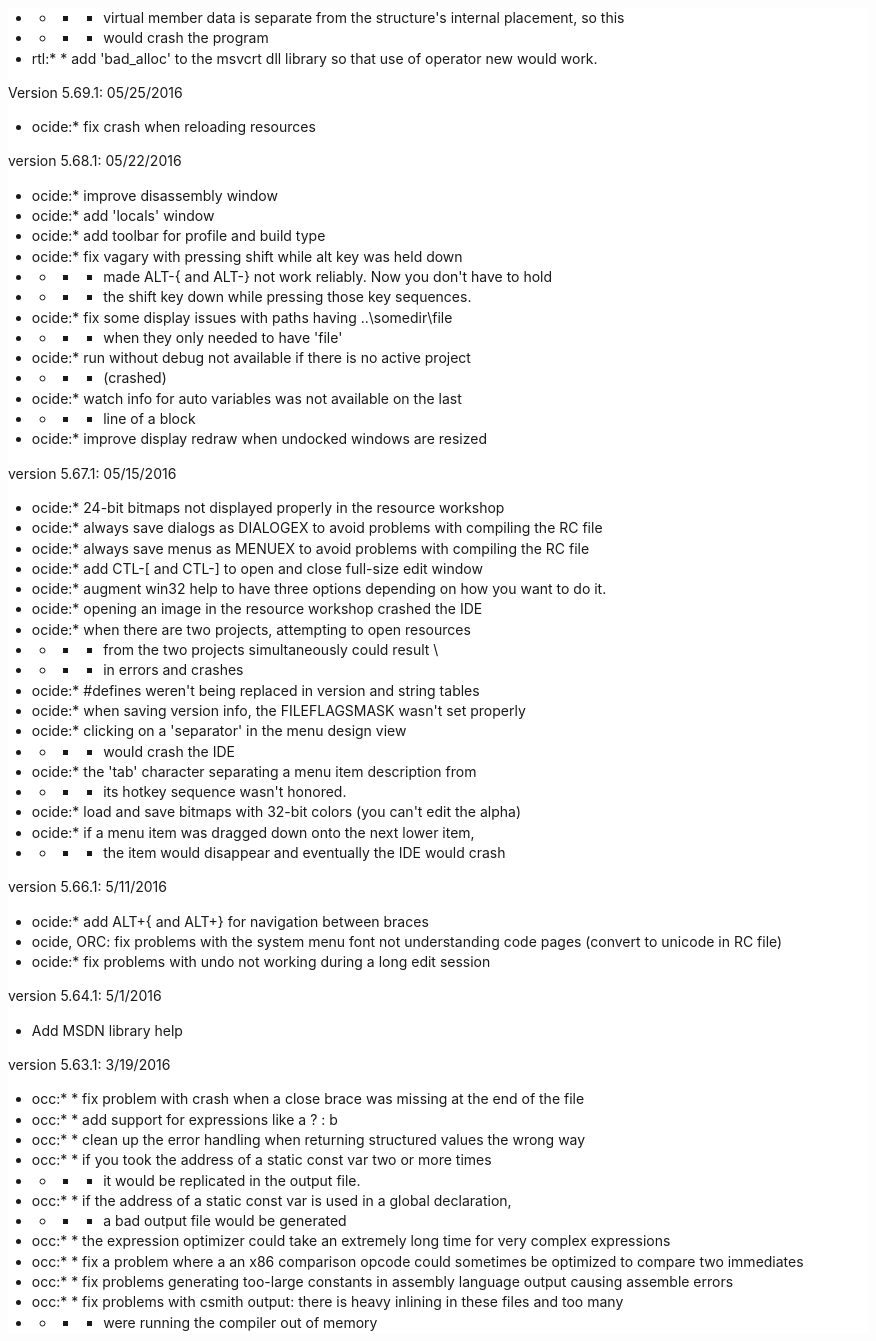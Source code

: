 * * * * virtual member data is separate from the structure's internal placement, so this
* * * * would crash the program
* rtl:* * add 'bad_alloc' to the msvcrt dll library so that use of operator new would work.

Version 5.69.1: 05/25/2016
* ocide:*   fix crash when reloading resources

version 5.68.1: 05/22/2016
* ocide:*   improve disassembly window
* ocide:*   add 'locals' window
* ocide:*   add toolbar for profile and build type
* ocide:*   fix vagary with pressing shift while alt key was held down
* * * * made ALT-{ and ALT-} not work reliably.  Now you don't have to hold
* * * * the shift key down while pressing those key sequences.
* ocide:*   fix some display issues with paths having ..\somedir\file
* * * * when they only needed to have 'file'
* ocide:*   run without debug not available if there is no active project
* * * * (crashed)
* ocide:*   watch info for auto variables was not available on the last
* * * * line of a block
* ocide:*   improve display redraw when undocked windows are resized

version 5.67.1: 05/15/2016
* ocide:*   24-bit bitmaps not displayed properly in the resource workshop
* ocide:*   always save dialogs as DIALOGEX to avoid problems with compiling the RC file
* ocide:*   always save menus as MENUEX to avoid problems with compiling the RC file
* ocide:*   add CTL-[ and CTL-] to open and close full-size edit window
* ocide:*   augment win32 help to have three options depending on how you want to do it.
* ocide:*   opening an image in the resource workshop crashed the IDE
* ocide:*   when there are two projects, attempting to open resources
* * * * from the two projects simultaneously could result \
* * * * in errors and crashes
* ocide:*   #defines weren't being replaced in version and string tables
* ocide:*   when saving version info, the FILEFLAGSMASK wasn't set properly
* ocide:*   clicking on a 'separator' in the menu design view 
* * * * would crash the IDE
* ocide:*   the 'tab' character separating a menu item description from
* * * * its hotkey sequence wasn't honored.
* ocide:*   load and save bitmaps with 32-bit colors (you can't edit the alpha)
* ocide:*   if a menu item was dragged down onto the next lower item,
* * * * the item would disappear and eventually the IDE would crash

version 5.66.1: 5/11/2016
* ocide:*   add ALT+{ and ALT+}  for navigation between braces
* ocide, ORC: fix problems with the system menu font not understanding code pages (convert to unicode in RC file)
* ocide:*   fix problems with undo not working during a long edit session
 
version 5.64.1: 5/1/2016
* Add MSDN library help

version 5.63.1: 3/19/2016
* occ:* * fix problem with crash when a close brace was missing at the end of the file
* occ:* * add support for expressions like a ? : b
* occ:* * clean up the error handling when returning structured values the wrong way
* occ:* * if you took the address of a static const var two or more times
* * * * it would be replicated in the output file.
* occ:* * if the address of a static const var is used in a global declaration,
* * * * a bad output file would be generated
* occ:* * the expression optimizer could take an extremely long time for very complex expressions
* occ:* * fix a problem where a an x86 comparison opcode could sometimes be optimized to compare two immediates
* occ:* * fix problems generating too-large constants in assembly language output causing assemble errors
* occ:* * fix problems with csmith output: there is heavy inlining in these files and too many
* * * * were running the compiler out of memory